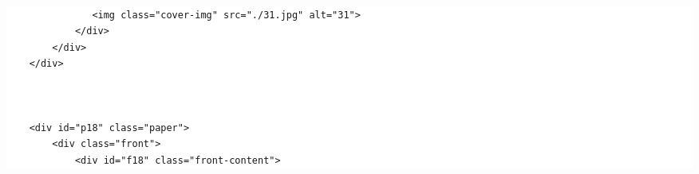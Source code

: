                    <img class="cover-img" src="./31.jpg" alt="31">
                </div>
            </div>
        </div>



        <div id="p18" class="paper">
            <div class="front">
                <div id="f18" class="front-content">